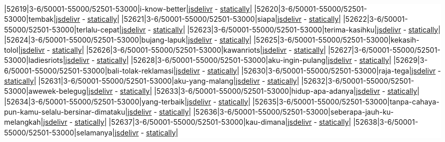 |52619|3-6/50001-55000/52501-53000|i-know-better|[jsdelivr](https://cdn.jsdelivr.net/gh/dbchord/webp-old-c-1280x720_3-6/50001-55000/52501-53000/i-know-better.webp) - [statically](https://cdn.statically.io/gh/dbchord/webp-old-c-1280x720_3-6/img/50001-55000/52501-53000/i-know-better.webp)|
|52620|3-6/50001-55000/52501-53000|tembak|[jsdelivr](https://cdn.jsdelivr.net/gh/dbchord/webp-old-c-1280x720_3-6/50001-55000/52501-53000/tembak.webp) - [statically](https://cdn.statically.io/gh/dbchord/webp-old-c-1280x720_3-6/img/50001-55000/52501-53000/tembak.webp)|
|52621|3-6/50001-55000/52501-53000|siapa|[jsdelivr](https://cdn.jsdelivr.net/gh/dbchord/webp-old-c-1280x720_3-6/50001-55000/52501-53000/siapa.webp) - [statically](https://cdn.statically.io/gh/dbchord/webp-old-c-1280x720_3-6/img/50001-55000/52501-53000/siapa.webp)|
|52622|3-6/50001-55000/52501-53000|terlalu-cepat|[jsdelivr](https://cdn.jsdelivr.net/gh/dbchord/webp-old-c-1280x720_3-6/50001-55000/52501-53000/terlalu-cepat.webp) - [statically](https://cdn.statically.io/gh/dbchord/webp-old-c-1280x720_3-6/img/50001-55000/52501-53000/terlalu-cepat.webp)|
|52623|3-6/50001-55000/52501-53000|terima-kasihku|[jsdelivr](https://cdn.jsdelivr.net/gh/dbchord/webp-old-c-1280x720_3-6/50001-55000/52501-53000/terima-kasihku.webp) - [statically](https://cdn.statically.io/gh/dbchord/webp-old-c-1280x720_3-6/img/50001-55000/52501-53000/terima-kasihku.webp)|
|52624|3-6/50001-55000/52501-53000|bujang-lapuk|[jsdelivr](https://cdn.jsdelivr.net/gh/dbchord/webp-old-c-1280x720_3-6/50001-55000/52501-53000/bujang-lapuk.webp) - [statically](https://cdn.statically.io/gh/dbchord/webp-old-c-1280x720_3-6/img/50001-55000/52501-53000/bujang-lapuk.webp)|
|52625|3-6/50001-55000/52501-53000|kekasih-tolol|[jsdelivr](https://cdn.jsdelivr.net/gh/dbchord/webp-old-c-1280x720_3-6/50001-55000/52501-53000/kekasih-tolol.webp) - [statically](https://cdn.statically.io/gh/dbchord/webp-old-c-1280x720_3-6/img/50001-55000/52501-53000/kekasih-tolol.webp)|
|52626|3-6/50001-55000/52501-53000|kawanriots|[jsdelivr](https://cdn.jsdelivr.net/gh/dbchord/webp-old-c-1280x720_3-6/50001-55000/52501-53000/kawanriots.webp) - [statically](https://cdn.statically.io/gh/dbchord/webp-old-c-1280x720_3-6/img/50001-55000/52501-53000/kawanriots.webp)|
|52627|3-6/50001-55000/52501-53000|ladiesriots|[jsdelivr](https://cdn.jsdelivr.net/gh/dbchord/webp-old-c-1280x720_3-6/50001-55000/52501-53000/ladiesriots.webp) - [statically](https://cdn.statically.io/gh/dbchord/webp-old-c-1280x720_3-6/img/50001-55000/52501-53000/ladiesriots.webp)|
|52628|3-6/50001-55000/52501-53000|aku-ingin-pulang|[jsdelivr](https://cdn.jsdelivr.net/gh/dbchord/webp-old-c-1280x720_3-6/50001-55000/52501-53000/aku-ingin-pulang.webp) - [statically](https://cdn.statically.io/gh/dbchord/webp-old-c-1280x720_3-6/img/50001-55000/52501-53000/aku-ingin-pulang.webp)|
|52629|3-6/50001-55000/52501-53000|bali-tolak-reklamasi|[jsdelivr](https://cdn.jsdelivr.net/gh/dbchord/webp-old-c-1280x720_3-6/50001-55000/52501-53000/bali-tolak-reklamasi.webp) - [statically](https://cdn.statically.io/gh/dbchord/webp-old-c-1280x720_3-6/img/50001-55000/52501-53000/bali-tolak-reklamasi.webp)|
|52630|3-6/50001-55000/52501-53000|raja-tega|[jsdelivr](https://cdn.jsdelivr.net/gh/dbchord/webp-old-c-1280x720_3-6/50001-55000/52501-53000/raja-tega.webp) - [statically](https://cdn.statically.io/gh/dbchord/webp-old-c-1280x720_3-6/img/50001-55000/52501-53000/raja-tega.webp)|
|52631|3-6/50001-55000/52501-53000|aku-yang-malang|[jsdelivr](https://cdn.jsdelivr.net/gh/dbchord/webp-old-c-1280x720_3-6/50001-55000/52501-53000/aku-yang-malang.webp) - [statically](https://cdn.statically.io/gh/dbchord/webp-old-c-1280x720_3-6/img/50001-55000/52501-53000/aku-yang-malang.webp)|
|52632|3-6/50001-55000/52501-53000|awewek-belegug|[jsdelivr](https://cdn.jsdelivr.net/gh/dbchord/webp-old-c-1280x720_3-6/50001-55000/52501-53000/awewek-belegug.webp) - [statically](https://cdn.statically.io/gh/dbchord/webp-old-c-1280x720_3-6/img/50001-55000/52501-53000/awewek-belegug.webp)|
|52633|3-6/50001-55000/52501-53000|hidup-apa-adanya|[jsdelivr](https://cdn.jsdelivr.net/gh/dbchord/webp-old-c-1280x720_3-6/50001-55000/52501-53000/hidup-apa-adanya.webp) - [statically](https://cdn.statically.io/gh/dbchord/webp-old-c-1280x720_3-6/img/50001-55000/52501-53000/hidup-apa-adanya.webp)|
|52634|3-6/50001-55000/52501-53000|yang-terbaik|[jsdelivr](https://cdn.jsdelivr.net/gh/dbchord/webp-old-c-1280x720_3-6/50001-55000/52501-53000/yang-terbaik.webp) - [statically](https://cdn.statically.io/gh/dbchord/webp-old-c-1280x720_3-6/img/50001-55000/52501-53000/yang-terbaik.webp)|
|52635|3-6/50001-55000/52501-53000|tanpa-cahaya-pun-kamu-selalu-bersinar-dimataku|[jsdelivr](https://cdn.jsdelivr.net/gh/dbchord/webp-old-c-1280x720_3-6/50001-55000/52501-53000/tanpa-cahaya-pun-kamu-selalu-bersinar-dimataku.webp) - [statically](https://cdn.statically.io/gh/dbchord/webp-old-c-1280x720_3-6/img/50001-55000/52501-53000/tanpa-cahaya-pun-kamu-selalu-bersinar-dimataku.webp)|
|52636|3-6/50001-55000/52501-53000|seberapa-jauh-ku-melangkah|[jsdelivr](https://cdn.jsdelivr.net/gh/dbchord/webp-old-c-1280x720_3-6/50001-55000/52501-53000/seberapa-jauh-ku-melangkah.webp) - [statically](https://cdn.statically.io/gh/dbchord/webp-old-c-1280x720_3-6/img/50001-55000/52501-53000/seberapa-jauh-ku-melangkah.webp)|
|52637|3-6/50001-55000/52501-53000|kau-dimana|[jsdelivr](https://cdn.jsdelivr.net/gh/dbchord/webp-old-c-1280x720_3-6/50001-55000/52501-53000/kau-dimana.webp) - [statically](https://cdn.statically.io/gh/dbchord/webp-old-c-1280x720_3-6/img/50001-55000/52501-53000/kau-dimana.webp)|
|52638|3-6/50001-55000/52501-53000|selamanya|[jsdelivr](https://cdn.jsdelivr.net/gh/dbchord/webp-old-c-1280x720_3-6/50001-55000/52501-53000/selamanya.webp) - [statically](https://cdn.statically.io/gh/dbchord/webp-old-c-1280x720_3-6/img/50001-55000/52501-53000/selamanya.webp)|